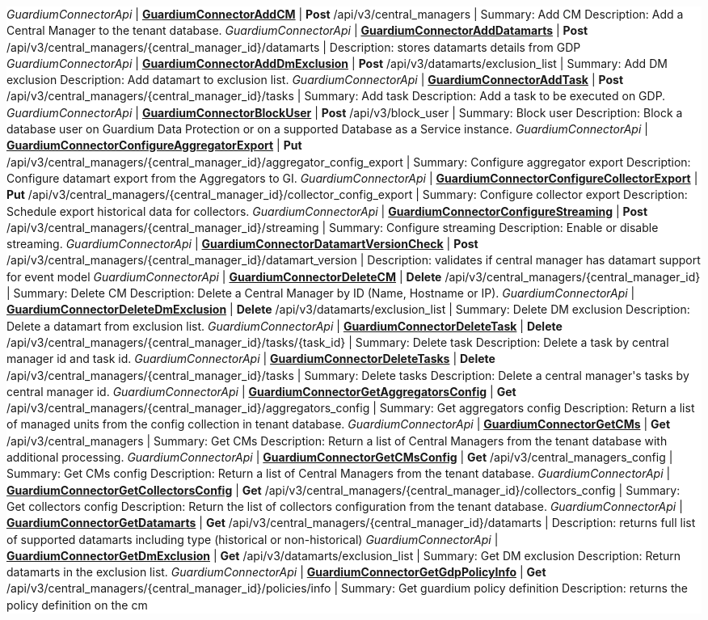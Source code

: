 *GuardiumConnectorApi* | [**GuardiumConnectorAddCM**](docs/GuardiumConnectorApi.md#guardiumconnectoraddcm) | **Post** /api/v3/central_managers | Summary: Add CM Description: Add a Central Manager to the tenant database.
*GuardiumConnectorApi* | [**GuardiumConnectorAddDatamarts**](docs/GuardiumConnectorApi.md#guardiumconnectoradddatamarts) | **Post** /api/v3/central_managers/{central_manager_id}/datamarts | Description: stores datamarts details from GDP
*GuardiumConnectorApi* | [**GuardiumConnectorAddDmExclusion**](docs/GuardiumConnectorApi.md#guardiumconnectoradddmexclusion) | **Post** /api/v3/datamarts/exclusion_list | Summary: Add DM exclusion Description: Add datamart to exclusion list.
*GuardiumConnectorApi* | [**GuardiumConnectorAddTask**](docs/GuardiumConnectorApi.md#guardiumconnectoraddtask) | **Post** /api/v3/central_managers/{central_manager_id}/tasks | Summary: Add task Description: Add a task to be executed on GDP.
*GuardiumConnectorApi* | [**GuardiumConnectorBlockUser**](docs/GuardiumConnectorApi.md#guardiumconnectorblockuser) | **Post** /api/v3/block_user | Summary: Block user Description: Block a database user on Guardium Data Protection or on a supported Database as a Service instance.
*GuardiumConnectorApi* | [**GuardiumConnectorConfigureAggregatorExport**](docs/GuardiumConnectorApi.md#guardiumconnectorconfigureaggregatorexport) | **Put** /api/v3/central_managers/{central_manager_id}/aggregator_config_export | Summary: Configure aggregator export Description: Configure datamart export from the Aggregators to GI.
*GuardiumConnectorApi* | [**GuardiumConnectorConfigureCollectorExport**](docs/GuardiumConnectorApi.md#guardiumconnectorconfigurecollectorexport) | **Put** /api/v3/central_managers/{central_manager_id}/collector_config_export | Summary: Configure collector export Description: Schedule export historical data for collectors.
*GuardiumConnectorApi* | [**GuardiumConnectorConfigureStreaming**](docs/GuardiumConnectorApi.md#guardiumconnectorconfigurestreaming) | **Post** /api/v3/central_managers/{central_manager_id}/streaming | Summary: Configure streaming Description: Enable or disable streaming.
*GuardiumConnectorApi* | [**GuardiumConnectorDatamartVersionCheck**](docs/GuardiumConnectorApi.md#guardiumconnectordatamartversioncheck) | **Post** /api/v3/central_managers/{central_manager_id}/datamart_version | Description: validates if central manager has datamart support for event model
*GuardiumConnectorApi* | [**GuardiumConnectorDeleteCM**](docs/GuardiumConnectorApi.md#guardiumconnectordeletecm) | **Delete** /api/v3/central_managers/{central_manager_id} | Summary: Delete CM Description: Delete a Central Manager by ID (Name, Hostname or IP).
*GuardiumConnectorApi* | [**GuardiumConnectorDeleteDmExclusion**](docs/GuardiumConnectorApi.md#guardiumconnectordeletedmexclusion) | **Delete** /api/v3/datamarts/exclusion_list | Summary: Delete DM exclusion Description: Delete a datamart from exclusion list.
*GuardiumConnectorApi* | [**GuardiumConnectorDeleteTask**](docs/GuardiumConnectorApi.md#guardiumconnectordeletetask) | **Delete** /api/v3/central_managers/{central_manager_id}/tasks/{task_id} | Summary: Delete task Description: Delete a task by central manager id and task id.
*GuardiumConnectorApi* | [**GuardiumConnectorDeleteTasks**](docs/GuardiumConnectorApi.md#guardiumconnectordeletetasks) | **Delete** /api/v3/central_managers/{central_manager_id}/tasks | Summary: Delete tasks Description: Delete a central manager&#x27;s tasks by central manager id.
*GuardiumConnectorApi* | [**GuardiumConnectorGetAggregatorsConfig**](docs/GuardiumConnectorApi.md#guardiumconnectorgetaggregatorsconfig) | **Get** /api/v3/central_managers/{central_manager_id}/aggregators_config | Summary: Get aggregators config Description: Return a list of managed units from the config collection in tenant database.
*GuardiumConnectorApi* | [**GuardiumConnectorGetCMs**](docs/GuardiumConnectorApi.md#guardiumconnectorgetcms) | **Get** /api/v3/central_managers | Summary: Get CMs Description: Return a list of Central Managers from the tenant database with additional processing.
*GuardiumConnectorApi* | [**GuardiumConnectorGetCMsConfig**](docs/GuardiumConnectorApi.md#guardiumconnectorgetcmsconfig) | **Get** /api/v3/central_managers_config | Summary: Get CMs config Description: Return a list of Central Managers from the tenant database.
*GuardiumConnectorApi* | [**GuardiumConnectorGetCollectorsConfig**](docs/GuardiumConnectorApi.md#guardiumconnectorgetcollectorsconfig) | **Get** /api/v3/central_managers/{central_manager_id}/collectors_config | Summary: Get collectors config Description: Return the list of collectors configuration from the tenant database.
*GuardiumConnectorApi* | [**GuardiumConnectorGetDatamarts**](docs/GuardiumConnectorApi.md#guardiumconnectorgetdatamarts) | **Get** /api/v3/central_managers/{central_manager_id}/datamarts | Description: returns full list of supported datamarts including type (historical or non-historical)
*GuardiumConnectorApi* | [**GuardiumConnectorGetDmExclusion**](docs/GuardiumConnectorApi.md#guardiumconnectorgetdmexclusion) | **Get** /api/v3/datamarts/exclusion_list | Summary: Get DM exclusion Description: Return datamarts in the exclusion list.
*GuardiumConnectorApi* | [**GuardiumConnectorGetGdpPolicyInfo**](docs/GuardiumConnectorApi.md#guardiumconnectorgetgdppolicyinfo) | **Get** /api/v3/central_managers/{central_manager_id}/policies/info | Summary: Get guardium policy definition Description: returns the policy definition on the cm